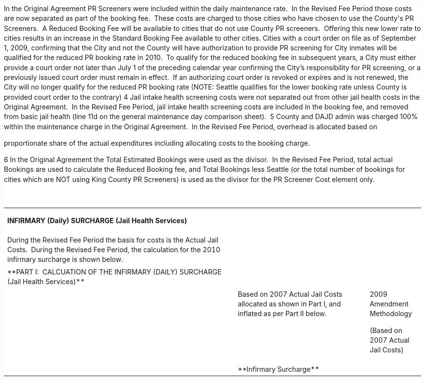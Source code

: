 </td><td>In the Original Agreement PR Screeners were included within the daily maintenance rate.  In the Revised Fee Period those costs are now separated as part of the booking fee.  These costs are charged to those cities who have chosen to use the County's PR Screeners.  A Reduced Booking Fee will be available to cities that do not use County PR screeners.  Offering this new lower rate to cities results in an increase in the Standard Booking Fee available to other cities. Cities with a court order on file as of September 1, 2009, confirming that the City and not the County will have authorization to provide PR screening for City inmates will be qualified for the reduced PR booking rate in 2010.  To qualify for the reduced booking fee in subsequent years, a City must either provide a court order not later than July 1 of the preceding calendar year confirming the City’s responsibility for PR screening, or a previously issued court order must remain in effect.  If an authorizing court order is revoked or expires and is not renewed, the City will no longer qualify for the reduced PR booking rate (NOTE: Seattle qualifies for the lower booking rate unless County is provided court order to the contrary)

</td></tr><tr><td>4

</td><td>Jail intake health screening costs were not separated out from other jail health costs in the Original Agreement.  In the Revised Fee Period, jail intake health screening costs are included in the booking fee, and removed from basic jail health (line 11d on the general maintenance day comparison sheet). 

</td></tr><tr><td>5

</td><td>County and DAJD admin was charged 100% within the maintenance charge in the Original Agreement.  In the Revised Fee Period, overhead is allocated based on
   
 proportionate share of the actual expenditures including allocating costs to the booking charge.

</td></tr><tr><td>6

</td><td>In the Original Agreement the Total Estimated Bookings were used as the divisor.  In the Revised Fee Period, total actual Bookings are used to calculate the Reduced Booking fee, and Total Bookings less Seattle (or the total number of bookings for cities which are NOT using King County PR Screeners) is used as the divisor for the PR Screener Cost element only. 

</td></tr></table>

 

<table><tr><td>
   
   
**INFIRMARY (Daily) SURCHARGE (Jail Health Services)**

</td></tr><tr><td>During the Revised Fee Period the basis for costs is the Actual Jail Costs.  During the Revised Fee Period, the calculation for the 2010 infirmary surcharge is shown below.

</td></tr><tr><td>**PART I:  CALCUATION OF THE INFIRMARY (DAILY) SURCHARGE (Jail Health Services)**

</td></tr><tr><td> 

</td><td>Based on 2007 Actual Jail Costs allocated as shown in Part I, and inflated as per Part II below.

</td><td>2009 Amendment Methodology
   
 (Based on 2007 Actual Jail Costs)

</td></tr><tr><td> 

</td><td>**Infirmary Surcharge**

